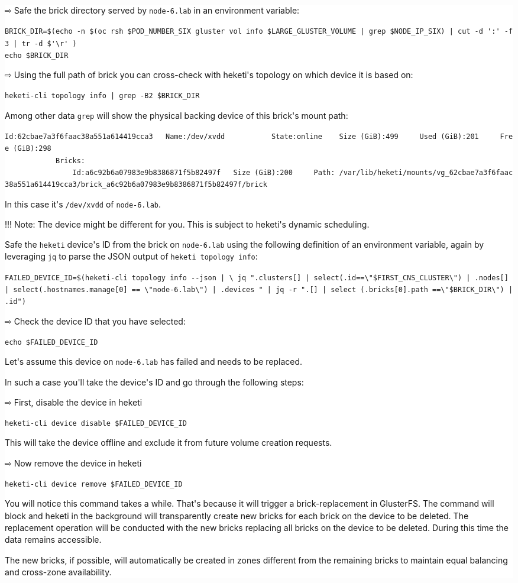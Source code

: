 &#8680; Safe the brick directory served by `node-6.lab` in an environment variable:

~~~~
BRICK_DIR=$(echo -n $(oc rsh $POD_NUMBER_SIX gluster vol info $LARGE_GLUSTER_VOLUME | grep $NODE_IP_SIX) | cut -d ':' -f 3 | tr -d $'\r' )
echo $BRICK_DIR
~~~~

&#8680; Using the full path of brick you can cross-check with heketi's topology on which device it is based on:

    heketi-cli topology info | grep -B2 $BRICK_DIR

Among other data `grep` will show the physical backing device of this brick's mount path:

``` hl_lines="1"
Id:62cbae7a3f6faac38a551a614419cca3   Name:/dev/xvdd           State:online    Size (GiB):499     Used (GiB):201     Free (GiB):298
			Bricks:
				Id:a6c92b6a07983e9b8386871f5b82497f   Size (GiB):200     Path: /var/lib/heketi/mounts/vg_62cbae7a3f6faac38a551a614419cca3/brick_a6c92b6a07983e9b8386871f5b82497f/brick
```

In this case it's `/dev/xvdd` of `node-6.lab`.

!!! Note:
    The device might be different for you. This is subject to heketi's dynamic scheduling.

Safe the `heketi` device's ID from the brick on `node-6.lab` using the following definition of an environment variable, again by leveraging `jq` to parse the JSON output of `heketi topology info`:

    FAILED_DEVICE_ID=$(heketi-cli topology info --json | \ jq ".clusters[] | select(.id==\"$FIRST_CNS_CLUSTER\") | .nodes[] | select(.hostnames.manage[0] == \"node-6.lab\") | .devices " | jq -r ".[] | select (.bricks[0].path ==\"$BRICK_DIR\") | .id")

&#8680; Check the device ID that you have selected:

    echo $FAILED_DEVICE_ID

Let's assume this device on `node-6.lab` has failed and needs to be replaced.

In such a case you'll take the device's ID and go through the following steps:

&#8680; First, disable the device in heketi

    heketi-cli device disable $FAILED_DEVICE_ID

This will take the device offline and exclude it from future volume creation requests.

&#8680; Now remove the device in heketi

    heketi-cli device remove $FAILED_DEVICE_ID

You will notice this command takes a while.
That's because it will trigger a brick-replacement in GlusterFS. The command will block and heketi in the background will transparently create new bricks for each brick on the device to be deleted. The replacement operation will be conducted with the new bricks replacing all bricks on the device to be deleted. During this time the data remains accessible.

The new bricks, if possible, will automatically be created in zones different from the remaining bricks to maintain equal balancing and cross-zone availability.
